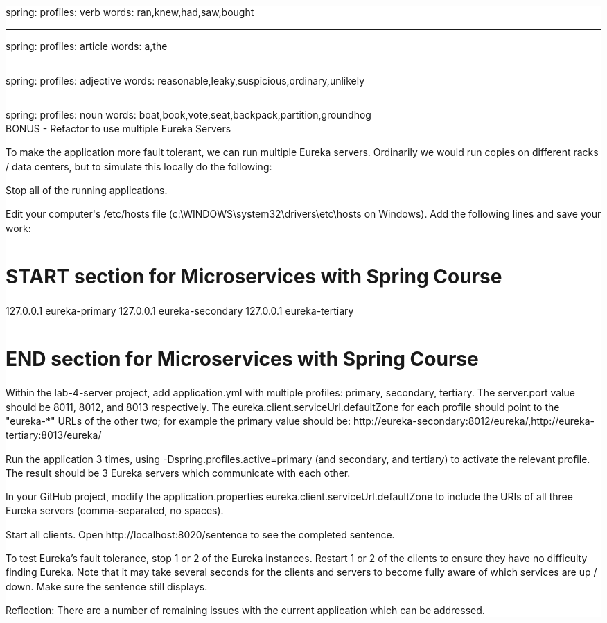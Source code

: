 spring:
profiles: verb
words: ran,knew,had,saw,bought

---
spring:
profiles: article
words: a,the

---
spring:
profiles: adjective
words: reasonable,leaky,suspicious,ordinary,unlikely

---
spring:
profiles: noun
words: boat,book,vote,seat,backpack,partition,groundhog  
BONUS - Refactor to use multiple Eureka Servers

To make the application more fault tolerant, we can run multiple Eureka servers. Ordinarily we would run copies on different racks / data centers, but to simulate this locally do the following:

Stop all of the running applications.

Edit your computer's /etc/hosts file (c:\WINDOWS\system32\drivers\etc\hosts on Windows). Add the following lines and save your work:

# START section for Microservices with Spring Course
127.0.0.1       eureka-primary
127.0.0.1       eureka-secondary
127.0.0.1       eureka-tertiary
# END section for Microservices with Spring Course
Within the lab-4-server project, add application.yml with multiple profiles: primary, secondary, tertiary. The server.port value should be 8011, 8012, and 8013 respectively. The eureka.client.serviceUrl.defaultZone for each profile should point to the "eureka-*" URLs of the other two; for example the primary value should be: http://eureka-secondary:8012/eureka/,http://eureka-tertiary:8013/eureka/

Run the application 3 times, using -Dspring.profiles.active=primary (and secondary, and tertiary) to activate the relevant profile. The result should be 3 Eureka servers which communicate with each other.

In your GitHub project, modify the application.properties eureka.client.serviceUrl.defaultZone to include the URIs of all three Eureka servers (comma-separated, no spaces).

Start all clients. Open http://localhost:8020/sentence to see the completed sentence.

To test Eureka’s fault tolerance, stop 1 or 2 of the Eureka instances. Restart 1 or 2 of the clients to ensure they have no difficulty finding Eureka. Note that it may take several seconds for the clients and servers to become fully aware of which services are up / down. Make sure the sentence still displays.

Reflection: There are a number of remaining issues with the current application which can be addressed.
